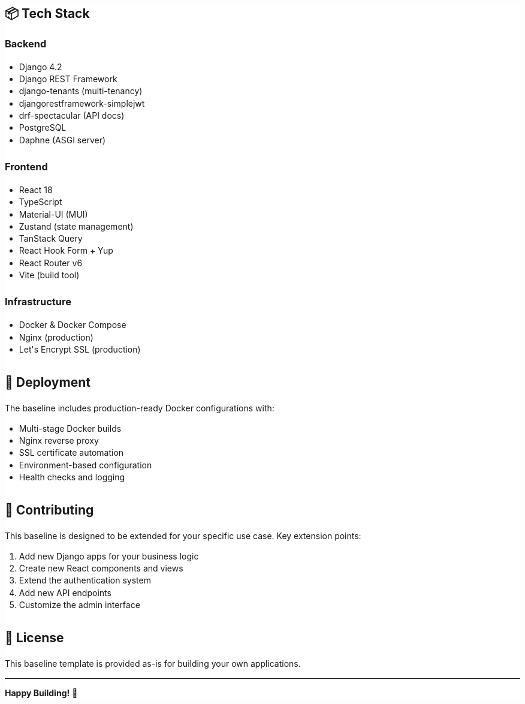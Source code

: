 ## 📦 Tech Stack

### Backend
- Django 4.2
- Django REST Framework
- django-tenants (multi-tenancy)
- djangorestframework-simplejwt
- drf-spectacular (API docs)
- PostgreSQL
- Daphne (ASGI server)

### Frontend
- React 18
- TypeScript
- Material-UI (MUI)
- Zustand (state management)
- TanStack Query
- React Hook Form + Yup
- React Router v6
- Vite (build tool)

### Infrastructure
- Docker & Docker Compose
- Nginx (production)
- Let's Encrypt SSL (production)

## 🚀 Deployment

The baseline includes production-ready Docker configurations with:
- Multi-stage Docker builds
- Nginx reverse proxy
- SSL certificate automation
- Environment-based configuration
- Health checks and logging

## 🤝 Contributing

This baseline is designed to be extended for your specific use case. Key extension points:

1. Add new Django apps for your business logic
2. Create new React components and views
3. Extend the authentication system
4. Add new API endpoints
5. Customize the admin interface

## 📄 License

This baseline template is provided as-is for building your own applications.

---

**Happy Building!** 🎉